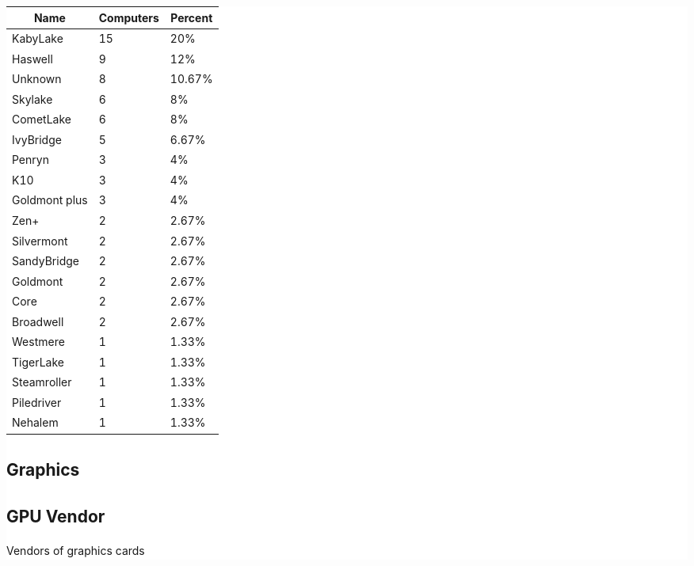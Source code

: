 
| Name          | Computers | Percent |
|---------------|-----------|---------|
| KabyLake      | 15        | 20%     |
| Haswell       | 9         | 12%     |
| Unknown       | 8         | 10.67%  |
| Skylake       | 6         | 8%      |
| CometLake     | 6         | 8%      |
| IvyBridge     | 5         | 6.67%   |
| Penryn        | 3         | 4%      |
| K10           | 3         | 4%      |
| Goldmont plus | 3         | 4%      |
| Zen+          | 2         | 2.67%   |
| Silvermont    | 2         | 2.67%   |
| SandyBridge   | 2         | 2.67%   |
| Goldmont      | 2         | 2.67%   |
| Core          | 2         | 2.67%   |
| Broadwell     | 2         | 2.67%   |
| Westmere      | 1         | 1.33%   |
| TigerLake     | 1         | 1.33%   |
| Steamroller   | 1         | 1.33%   |
| Piledriver    | 1         | 1.33%   |
| Nehalem       | 1         | 1.33%   |

Graphics
--------

GPU Vendor
----------

Vendors of graphics cards
